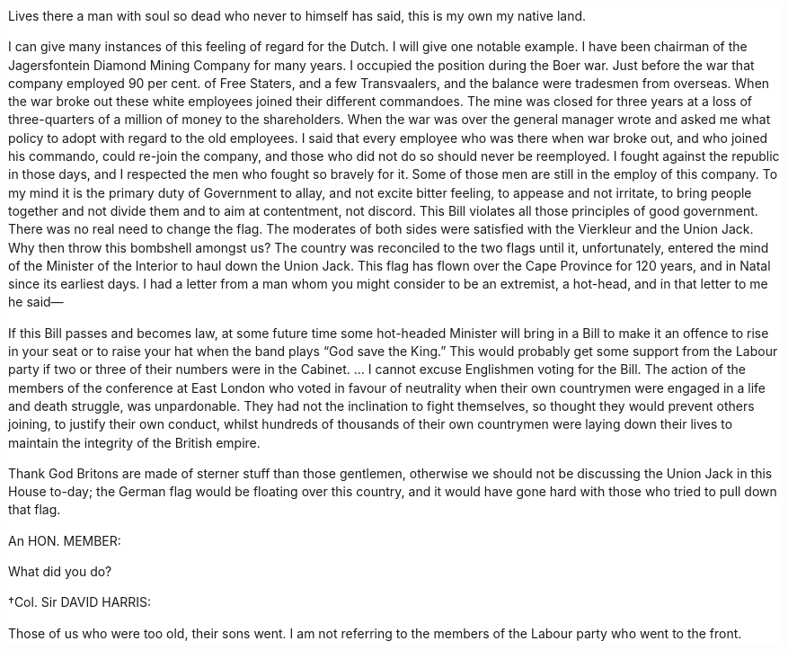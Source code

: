 <block name="quote">Lives there a man with soul so dead who never to himself has said, this is my own my native land.</block>

<p>I can give many instances of this feeling of regard for the Dutch. I will give one notable example. I have been chairman of the Jagersfontein Diamond Mining Company for many years. I occupied the position during the Boer war. Just before the war that company employed 90 per cent. of Free Staters, and a few <span class="col_4199-4200" refersTo="page_0760"/>Transvaalers, and the balance were tradesmen from overseas. When the war broke out these white employees joined their different commandoes. The mine was closed for three years at a loss of three-quarters of a million of money to the shareholders. When the war was over the general manager wrote and asked me what policy to adopt with regard to the old employees. I said that every employee who was there when war broke out, and who joined his commando, could re-join the company, and those who did not do so should never be reemployed. I fought against the republic in those days, and I respected the men who fought so bravely for it. Some of those men are still in the employ of this company. To my mind it is the primary duty of Government to allay, and not excite bitter feeling, to appease and not irritate, to bring people together and not divide them and to aim at contentment, not discord. This Bill violates all those principles of good government. There was no real need to change the flag. The moderates of both sides were satisfied with the Vierkleur and the Union Jack. Why then throw this bombshell amongst us? The country was reconciled to the two flags until it, unfortunately, entered the mind of the Minister of the Interior to haul down the Union Jack. This flag has flown over the Cape Province for 120 years, and in Natal since its earliest days. I had a letter from a man whom you might consider to be an extremist, a hot-head, and in that letter to me he said&#x2014;</p>

<block name="quote">If this Bill passes and becomes law, at some future time some hot-headed Minister will bring in a Bill to make it an offence to rise in your seat or to raise your hat when the band plays &#x201C;God save the King.&#x201D; This would probably get some support from the Labour party if two or three of their numbers were in the Cabinet. &#x2026; I cannot excuse Englishmen voting for the Bill. The action of the members of the conference at East London who voted in favour of neutrality when their own countrymen were engaged in a life and death struggle, was unpardonable. They had not the inclination to fight themselves, so thought they would prevent others joining, to justify their own conduct, whilst hundreds of thousands of their own countrymen were laying down their lives to maintain the integrity of the British empire.</block>

<p>Thank God Britons are made of sterner stuff than those gentlemen, otherwise we should not be discussing the Union Jack in this House to-day; the German flag would be floating over this country, and it would have gone hard with those who tried to pull down that flag.</p>

</speech>

<speech by="#hon_member">

<from>An <person refersTo="hansard_za">HON. MEMBER</person>:</from>

<p>What did you do?</p>

</speech>

<speech by="#david_harris">

<from>&#x2020;Col. Sir <person refersTo="hansard_za">DAVID HARRIS</person>:</from>

<p>Those of us who were too old, their sons went. I am not referring to the members of the Labour party who went to the front.</p>

</speech>

<speech by="#hon_member">
